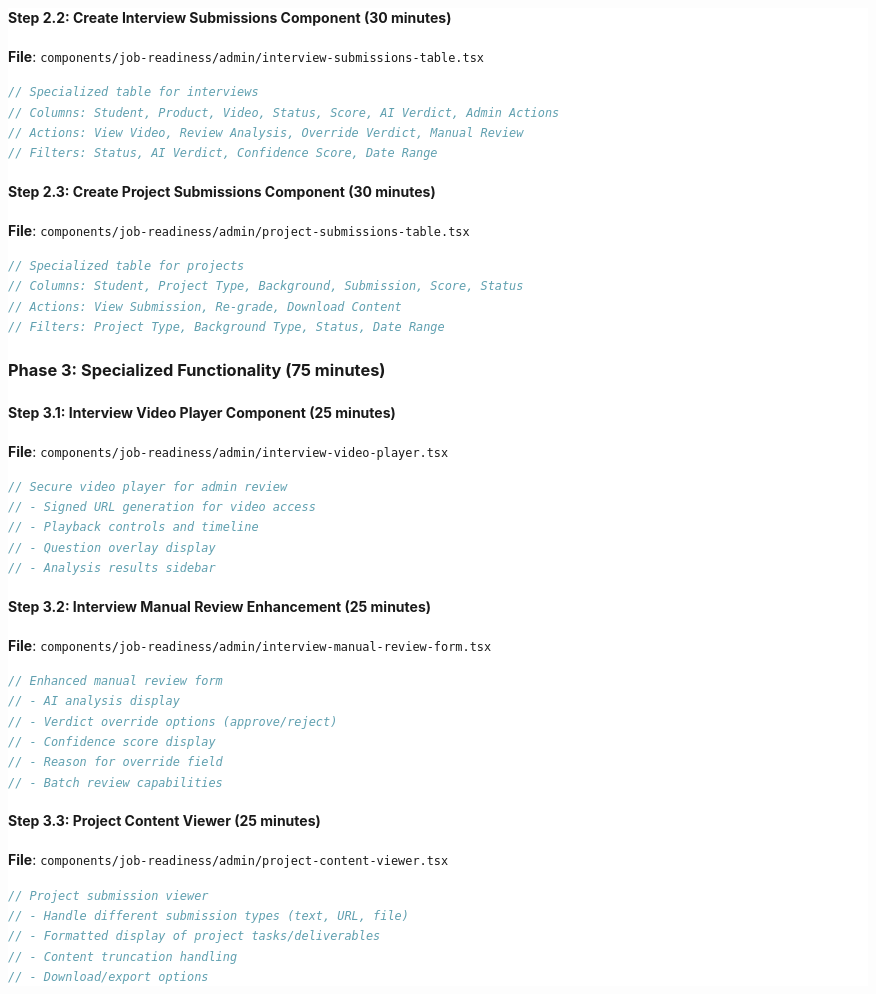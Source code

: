 #### Step 2.2: Create Interview Submissions Component (30 minutes)
**File**: `components/job-readiness/admin/interview-submissions-table.tsx`

```typescript
// Specialized table for interviews
// Columns: Student, Product, Video, Status, Score, AI Verdict, Admin Actions
// Actions: View Video, Review Analysis, Override Verdict, Manual Review
// Filters: Status, AI Verdict, Confidence Score, Date Range
```

#### Step 2.3: Create Project Submissions Component (30 minutes)
**File**: `components/job-readiness/admin/project-submissions-table.tsx`

```typescript
// Specialized table for projects  
// Columns: Student, Project Type, Background, Submission, Score, Status
// Actions: View Submission, Re-grade, Download Content
// Filters: Project Type, Background Type, Status, Date Range
```

### **Phase 3: Specialized Functionality** (75 minutes)

#### Step 3.1: Interview Video Player Component (25 minutes)
**File**: `components/job-readiness/admin/interview-video-player.tsx`

```typescript
// Secure video player for admin review
// - Signed URL generation for video access
// - Playback controls and timeline
// - Question overlay display
// - Analysis results sidebar
```

#### Step 3.2: Interview Manual Review Enhancement (25 minutes)
**File**: `components/job-readiness/admin/interview-manual-review-form.tsx`

```typescript
// Enhanced manual review form
// - AI analysis display
// - Verdict override options (approve/reject)
// - Confidence score display
// - Reason for override field
// - Batch review capabilities
```

#### Step 3.3: Project Content Viewer (25 minutes)
**File**: `components/job-readiness/admin/project-content-viewer.tsx`

```typescript
// Project submission viewer
// - Handle different submission types (text, URL, file)
// - Formatted display of project tasks/deliverables
// - Content truncation handling
// - Download/export options
```
